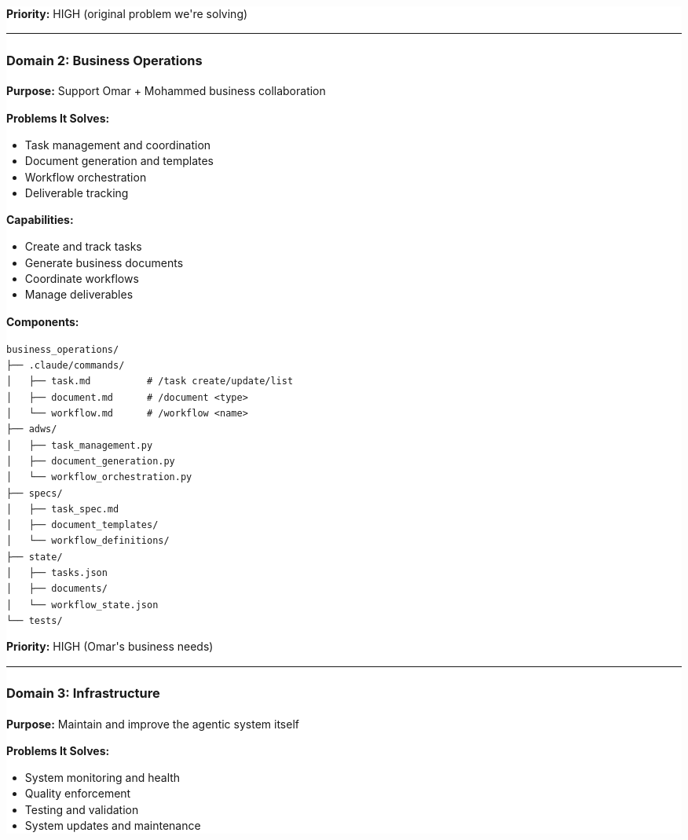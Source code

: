 **Priority:** HIGH (original problem we're solving)

---

### Domain 2: Business Operations

**Purpose:** Support Omar + Mohammed business collaboration

**Problems It Solves:**

- Task management and coordination
- Document generation and templates
- Workflow orchestration
- Deliverable tracking

**Capabilities:**

- Create and track tasks
- Generate business documents
- Coordinate workflows
- Manage deliverables

**Components:**

```
business_operations/
├── .claude/commands/
│   ├── task.md          # /task create/update/list
│   ├── document.md      # /document <type>
│   └── workflow.md      # /workflow <name>
├── adws/
│   ├── task_management.py
│   ├── document_generation.py
│   └── workflow_orchestration.py
├── specs/
│   ├── task_spec.md
│   ├── document_templates/
│   └── workflow_definitions/
├── state/
│   ├── tasks.json
│   ├── documents/
│   └── workflow_state.json
└── tests/
```

**Priority:** HIGH (Omar's business needs)

---

### Domain 3: Infrastructure

**Purpose:** Maintain and improve the agentic system itself

**Problems It Solves:**

- System monitoring and health
- Quality enforcement
- Testing and validation
- System updates and maintenance
